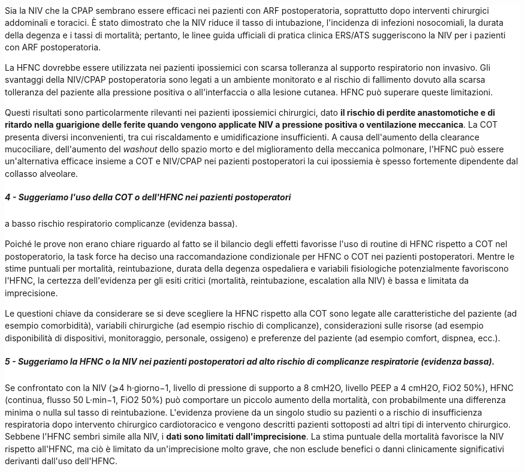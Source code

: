 Sia la NIV che la CPAP sembrano essere efficaci nei pazienti con ARF
postoperatoria, soprattutto dopo interventi chirurgici addominali e
toracici. È stato dimostrato che la NIV riduce il tasso di intubazione,
l\'incidenza di infezioni nosocomiali, la durata della degenza e i tassi
di mortalità; pertanto, le linee guida ufficiali di pratica clinica
ERS/ATS suggeriscono la NIV per i pazienti con ARF postoperatoria.

La HFNC dovrebbe essere utilizzata nei pazienti ipossiemici con scarsa
tolleranza al supporto respiratorio non invasivo. Gli svantaggi della
NIV/CPAP postoperatoria sono legati a un ambiente monitorato e al
rischio di fallimento dovuto alla scarsa tolleranza del paziente alla
pressione positiva o all\'interfaccia o alla lesione cutanea. HFNC può
superare queste limitazioni.

Questi risultati sono particolarmente rilevanti nei pazienti ipossiemici
chirurgici, dato **il rischio di perdite anastomotiche e di ritardo
nella guarigione delle ferite quando vengono applicate NIV a pressione
positiva o ventilazione meccanica**. La COT presenta diversi
inconvenienti, tra cui riscaldamento e umidificazione insufficienti. A
causa dell'aumento della clearance mucociliare, dell'aumento del
*washout* dello spazio morto e del miglioramento della meccanica
polmonare, l'HFNC può essere un'alternativa efficace insieme a COT e
NIV/CPAP nei pazienti postoperatori la cui ipossiemia è spesso
fortemente dipendente dal collasso alveolare.

##### 4 - Suggeriamo l\'uso della COT o dell\'HFNC nei pazienti postoperatori
a basso rischio respiratorio complicanze (evidenza bassa).

Poiché le prove non erano chiare riguardo al fatto se il bilancio degli
effetti favorisse l\'uso di routine di HFNC rispetto a COT nel
postoperatorio, la task force ha deciso una raccomandazione condizionale
per HFNC o COT nei pazienti postoperatori. Mentre le stime puntuali per
mortalità, reintubazione, durata della degenza ospedaliera e variabili
fisiologiche potenzialmente favoriscono l'HFNC, la certezza
dell'evidenza per gli esiti critici (mortalità, reintubazione,
escalation alla NIV) è bassa e limitata da imprecisione.

Le questioni chiave da considerare se si deve scegliere la HFNC rispetto
alla COT sono legate alle caratteristiche del paziente (ad esempio
comorbidità), variabili chirurgiche (ad esempio rischio di complicanze),
considerazioni sulle risorse (ad esempio disponibilità di dispositivi,
monitoraggio, personale, ossigeno) e preferenze del paziente (ad esempio
comfort, dispnea, ecc.).

##### 5 - Suggeriamo la HFNC o la NIV nei pazienti postoperatori ad alto rischio di complicanze respiratorie (evidenza bassa).

Se confrontato con la NIV (⩾4 h·giorno−1, livello di pressione di
supporto a 8 cmH2O, livello PEEP a 4 cmH2O, FiO2 50%), HFNC (continua,
flusso 50 L·min−1, FiO2 50%) può comportare un piccolo aumento della
mortalità, con probabilmente una differenza minima o nulla sul tasso di
reintubazione. L\'evidenza proviene da un singolo studio su pazienti o a
rischio di insufficienza respiratoria dopo intervento chirurgico
cardiotoracico e vengono descritti pazienti sottoposti ad altri tipi di
intervento chirurgico. Sebbene l'HFNC sembri simile alla NIV, i **dati
sono limitati dall'imprecisione**. La stima puntuale della mortalità
favorisce la NIV rispetto all'HFNC, ma ciò è limitato da un'imprecisione
molto grave, che non esclude benefici o danni clinicamente significativi
derivanti dall'uso dell'HFNC.
